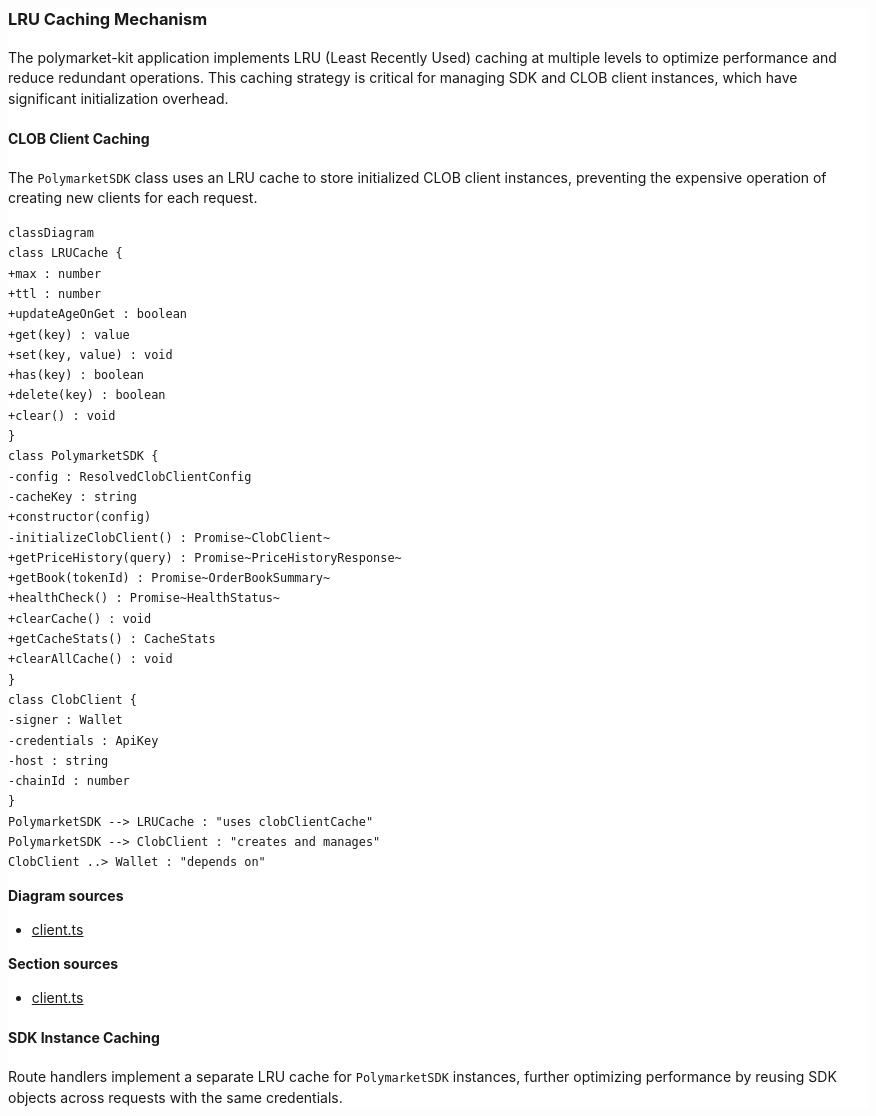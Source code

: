 ### LRU Caching Mechanism
The polymarket-kit application implements LRU (Least Recently Used) caching at multiple levels to optimize performance and reduce redundant operations. This caching strategy is critical for managing SDK and CLOB client instances, which have significant initialization overhead.

#### CLOB Client Caching
The `PolymarketSDK` class uses an LRU cache to store initialized CLOB client instances, preventing the expensive operation of creating new clients for each request.

```mermaid
classDiagram
class LRUCache {
+max : number
+ttl : number
+updateAgeOnGet : boolean
+get(key) : value
+set(key, value) : void
+has(key) : boolean
+delete(key) : boolean
+clear() : void
}
class PolymarketSDK {
-config : ResolvedClobClientConfig
-cacheKey : string
+constructor(config)
-initializeClobClient() : Promise~ClobClient~
+getPriceHistory(query) : Promise~PriceHistoryResponse~
+getBook(tokenId) : Promise~OrderBookSummary~
+healthCheck() : Promise~HealthStatus~
+clearCache() : void
+getCacheStats() : CacheStats
+clearAllCache() : void
}
class ClobClient {
-signer : Wallet
-credentials : ApiKey
-host : string
-chainId : number
}
PolymarketSDK --> LRUCache : "uses clobClientCache"
PolymarketSDK --> ClobClient : "creates and manages"
ClobClient ..> Wallet : "depends on"
```

**Diagram sources**
- [client.ts](file://src/sdk/client.ts#L1-L387)

**Section sources**
- [client.ts](file://src/sdk/client.ts#L1-L387)

#### SDK Instance Caching
Route handlers implement a separate LRU cache for `PolymarketSDK` instances, further optimizing performance by reusing SDK objects across requests with the same credentials.
